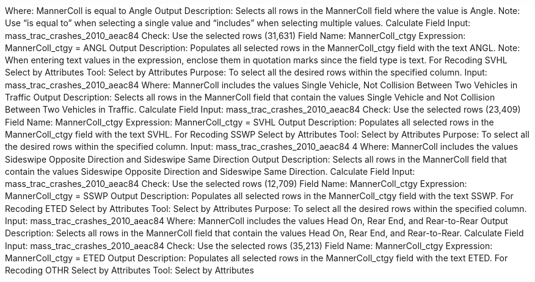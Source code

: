 Where: MannerColl is equal to Angle
Output Description: Selects all rows in the MannerColl field where the value is Angle.
Note: Use “is equal to” when selecting a single value and “includes” when selecting multiple
values.
Calculate Field
Input: mass_trac_crashes_2010_aeac84
Check: Use the selected rows (31,631)
Field Name: MannerColl_ctgy
Expression: MannerColl_ctgy = ANGL
Output Description: Populates all selected rows in the MannerColl_ctgy field with the text
ANGL.
Note: When entering text values in the expression, enclose them in quotation marks since the
field type is text.
For Recoding SVHL
Select by Attributes
Tool: Select by Attributes
Purpose: To select all the desired rows within the specified column.
Input: mass_trac_crashes_2010_aeac84
Where: MannerColl includes the values Single Vehicle, Not Collision Between Two Vehicles in
Traffic
Output Description: Selects all rows in the MannerColl field that contain the values Single
Vehicle and Not Collision Between Two Vehicles in Traffic.
Calculate Field
Input: mass_trac_crashes_2010_aeac84
Check: Use the selected rows (23,409)
Field Name: MannerColl_ctgy
Expression: MannerColl_ctgy = SVHL
Output Description: Populates all selected rows in the MannerColl_ctgy field with the text
SVHL.
For Recoding SSWP
Select by Attributes
Tool: Select by Attributes
Purpose: To select all the desired rows within the specified column.
Input: mass_trac_crashes_2010_aeac84
4
Where: MannerColl includes the values Sideswipe Opposite Direction and Sideswipe Same
Direction
Output Description: Selects all rows in the MannerColl field that contain the values Sideswipe
Opposite Direction and Sideswipe Same Direction.
Calculate Field
Input: mass_trac_crashes_2010_aeac84
Check: Use the selected rows (12,709)
Field Name: MannerColl_ctgy
Expression: MannerColl_ctgy = SSWP
Output Description: Populates all selected rows in the MannerColl_ctgy field with the text
SSWP.
For Recoding ETED
Select by Attributes
Tool: Select by Attributes
Purpose: To select all the desired rows within the specified column.
Input: mass_trac_crashes_2010_aeac84
Where: MannerColl includes the values Head On, Rear End, and Rear-to-Rear
Output Description: Selects all rows in the MannerColl field that contain the values Head On,
Rear End, and Rear-to-Rear.
Calculate Field
Input: mass_trac_crashes_2010_aeac84
Check: Use the selected rows (35,213)
Field Name: MannerColl_ctgy
Expression: MannerColl_ctgy = ETED
Output Description: Populates all selected rows in the MannerColl_ctgy field with the text
ETED.
For Recoding OTHR
Select by Attributes
Tool: Select by Attributes